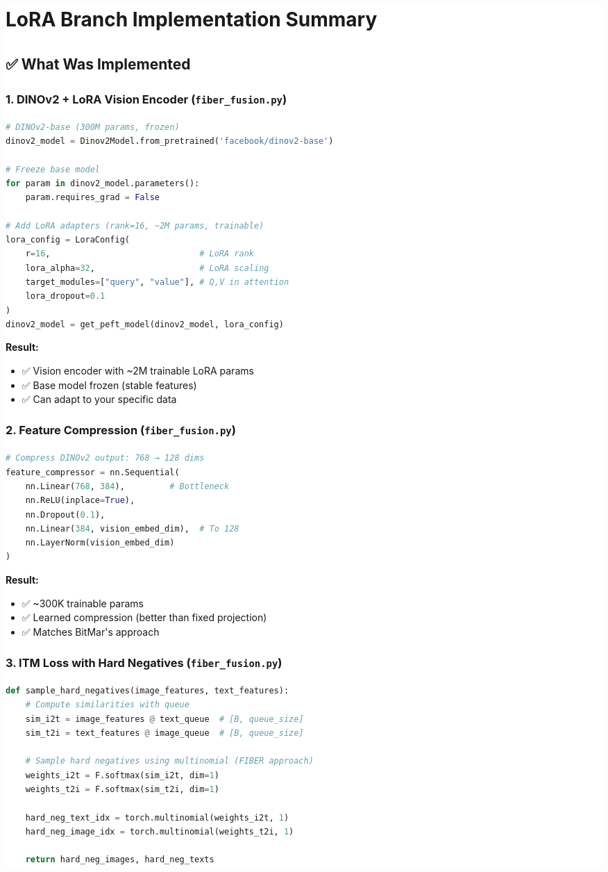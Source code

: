 # LoRA Branch Implementation Summary

## ✅ What Was Implemented

### **1. DINOv2 + LoRA Vision Encoder** (`fiber_fusion.py`)

```python
# DINOv2-base (300M params, frozen)
dinov2_model = Dinov2Model.from_pretrained('facebook/dinov2-base')

# Freeze base model
for param in dinov2_model.parameters():
    param.requires_grad = False

# Add LoRA adapters (rank=16, ~2M params, trainable)
lora_config = LoraConfig(
    r=16,                              # LoRA rank
    lora_alpha=32,                     # LoRA scaling
    target_modules=["query", "value"], # Q,V in attention
    lora_dropout=0.1
)
dinov2_model = get_peft_model(dinov2_model, lora_config)
```

**Result:** 
- ✅ Vision encoder with ~2M trainable LoRA params
- ✅ Base model frozen (stable features)
- ✅ Can adapt to your specific data

### **2. Feature Compression** (`fiber_fusion.py`)

```python
# Compress DINOv2 output: 768 → 128 dims
feature_compressor = nn.Sequential(
    nn.Linear(768, 384),         # Bottleneck
    nn.ReLU(inplace=True),
    nn.Dropout(0.1),
    nn.Linear(384, vision_embed_dim),  # To 128
    nn.LayerNorm(vision_embed_dim)
)
```

**Result:**
- ✅ ~300K trainable params
- ✅ Learned compression (better than fixed projection)
- ✅ Matches BitMar's approach

### **3. ITM Loss with Hard Negatives** (`fiber_fusion.py`)

```python
def sample_hard_negatives(image_features, text_features):
    # Compute similarities with queue
    sim_i2t = image_features @ text_queue  # [B, queue_size]
    sim_t2i = text_features @ image_queue  # [B, queue_size]
    
    # Sample hard negatives using multinomial (FIBER approach)
    weights_i2t = F.softmax(sim_i2t, dim=1)
    weights_t2i = F.softmax(sim_t2i, dim=1)
    
    hard_neg_text_idx = torch.multinomial(weights_i2t, 1)
    hard_neg_image_idx = torch.multinomial(weights_t2i, 1)
    
    return hard_neg_images, hard_neg_texts
```